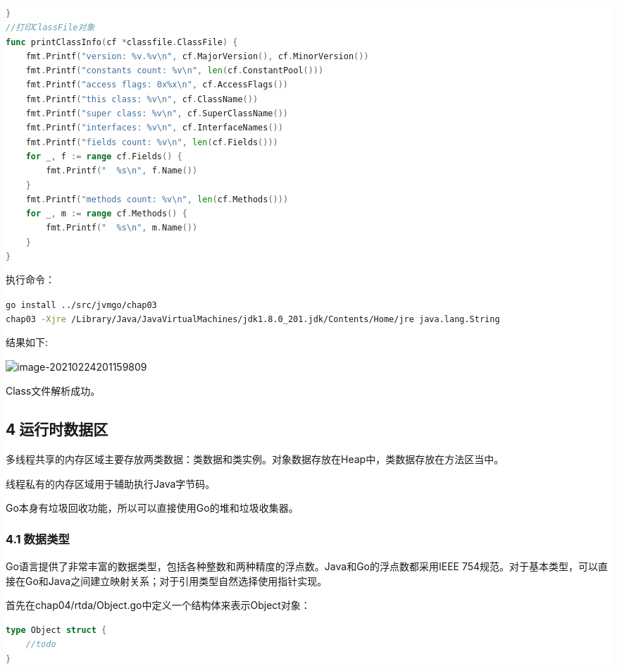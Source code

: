 ```go
}
//打印ClassFile对象
func printClassInfo(cf *classfile.ClassFile) {
	fmt.Printf("version: %v.%v\n", cf.MajorVersion(), cf.MinorVersion())
	fmt.Printf("constants count: %v\n", len(cf.ConstantPool()))
	fmt.Printf("access flags: 0x%x\n", cf.AccessFlags())
	fmt.Printf("this class: %v\n", cf.ClassName())
	fmt.Printf("super class: %v\n", cf.SuperClassName())
	fmt.Printf("interfaces: %v\n", cf.InterfaceNames())
	fmt.Printf("fields count: %v\n", len(cf.Fields()))
	for _, f := range cf.Fields() {
		fmt.Printf("  %s\n", f.Name())
	}
	fmt.Printf("methods count: %v\n", len(cf.Methods()))
	for _, m := range cf.Methods() {
		fmt.Printf("  %s\n", m.Name())
	}
}

```

执行命令：

```bash
go install ../src/jvmgo/chap03
chap03 -Xjre /Library/Java/JavaVirtualMachines/jdk1.8.0_201.jdk/Contents/Home/jre java.lang.String
```

结果如下:

![image-20210224201159809](https://hyc-pic.oss-cn-hangzhou.aliyuncs.com/image-20210224201159809.png)

Class文件解析成功。





## 4 运行时数据区

多线程共享的内存区域主要存放两类数据：类数据和类实例。对象数据存放在Heap中，类数据存放在方法区当中。

线程私有的内存区域用于辅助执行Java字节码。

Go本身有垃圾回收功能，所以可以直接使用Go的堆和垃圾收集器。



### 4.1 数据类型

Go语言提供了非常丰富的数据类型，包括各种整数和两种精度的浮点数。Java和Go的浮点数都采用IEEE 754规范。对于基本类型，可以直接在Go和Java之间建立映射关系；对于引用类型自然选择使用指针实现。

首先在chap04/rtda/Object.go中定义一个结构体来表示Object对象：

```go
type Object struct {
	//todo
}
```
